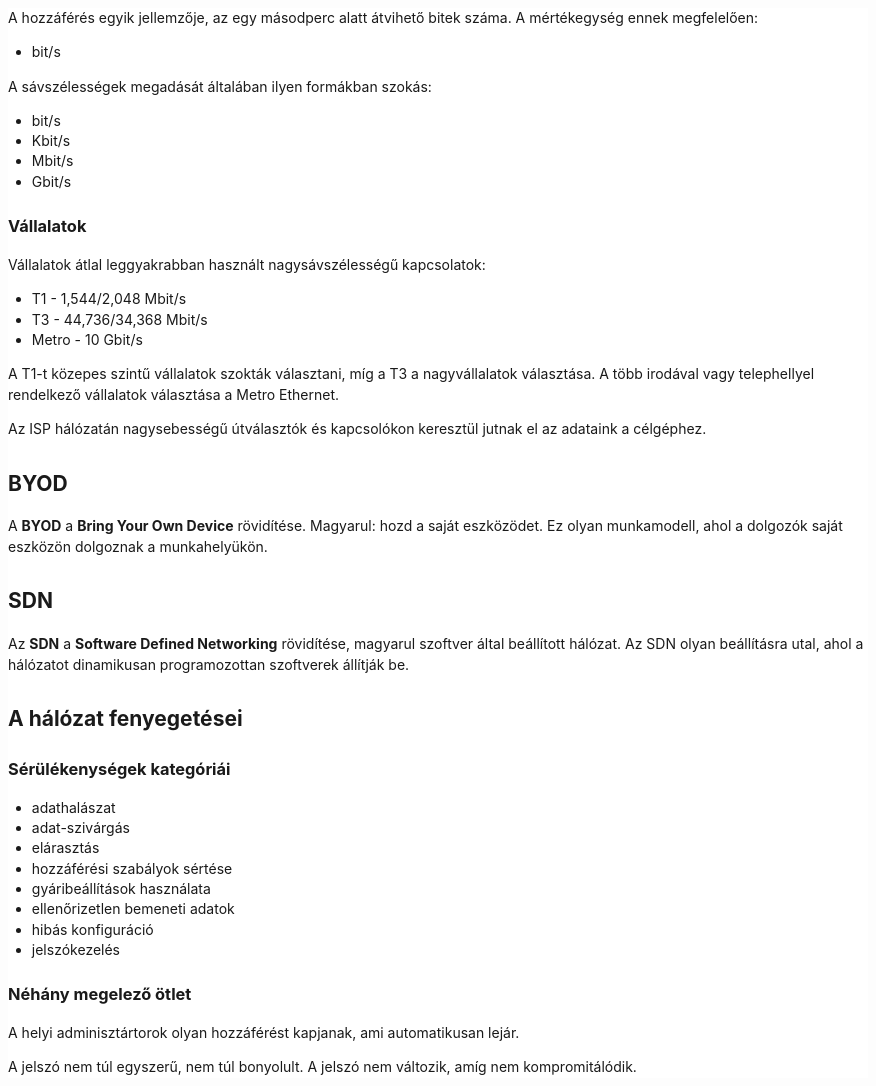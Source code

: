 A hozzáférés egyik jellemzője, az egy másodperc alatt átvihető bitek száma. A mértékegység ennek megfelelően:

* bit/s

A sávszélességek megadását általában ilyen formákban szokás:

* bit/s
* Kbit/s
* Mbit/s
* Gbit/s

### Vállalatok

Vállalatok átlal leggyakrabban használt nagysávszélességű kapcsolatok:

* T1 - 1,544/2,048 Mbit/s
* T3 - 44,736/34,368 Mbit/s
* Metro - 10 Gbit/s

A T1-t közepes szintű vállalatok szokták választani, míg a T3 a nagyvállalatok választása. A több irodával vagy telephellyel rendelkező vállalatok választása a Metro Ethernet.

Az ISP hálózatán nagysebességű útválasztók és kapcsolókon keresztül jutnak el az adataink a célgéphez.

## BYOD

A **BYOD** a **Bring Your Own Device** rövidítése. Magyarul: hozd a saját eszközödet. Ez olyan munkamodell, ahol a dolgozók saját eszközön dolgoznak a munkahelyükön.

## SDN

Az **SDN** a **Software Defined Networking** rövidítése, magyarul szoftver által beállított hálózat. Az SDN olyan beállításra utal, ahol a hálózatot dinamikusan programozottan szoftverek állítják be.

## A hálózat fenyegetései

### Sérülékenységek kategóriái

* adathalászat
* adat-szivárgás
* elárasztás
* hozzáférési szabályok sértése
* gyáribeállítások használata
* ellenőrizetlen bemeneti adatok
* hibás konfiguráció
* jelszókezelés

### Néhány megelező ötlet

A helyi adminisztártorok olyan hozzáférést kapjanak, ami automatikusan lejár.

A jelszó nem túl egyszerű, nem túl bonyolult.
A jelszó nem változik, amíg nem kompromitálódik.
